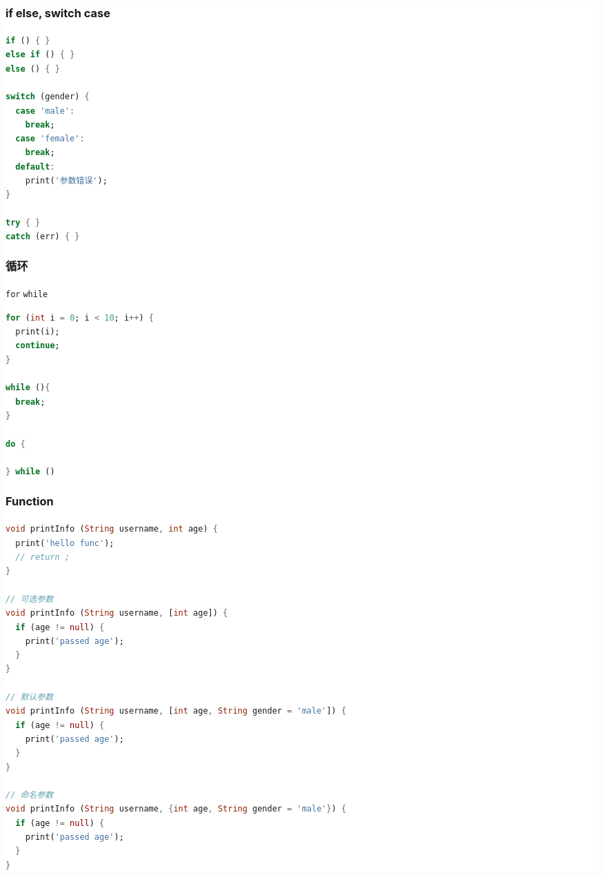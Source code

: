 ### if else, switch case
``` dart
if () { }
else if () { }
else () { }

switch (gender) {
  case 'male':
    break;
  case 'female':
    break;
  default: 
    print('参数错误');
}

try { }
catch (err) { }
```

### 循环
`for` `while`
``` dart
for (int i = 0; i < 10; i++) {
  print(i);
  continue;
}

while (){
  break;
}

do {

} while ()
```
### Function
``` dart
void printInfo (String username, int age) {
  print('hello func');
  // return ;
}

// 可选参数
void printInfo (String username, [int age]) {
  if (age != null) {
    print('passed age');
  }
}

// 默认参数
void printInfo (String username, [int age, String gender = 'male']) {
  if (age != null) {
    print('passed age');
  }
}

// 命名参数
void printInfo (String username, {int age, String gender = 'male'}) {
  if (age != null) {
    print('passed age');
  }
}

```